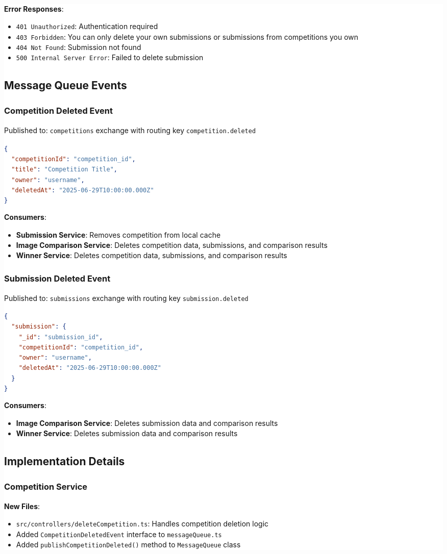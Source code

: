 **Error Responses**:
- `401 Unauthorized`: Authentication required
- `403 Forbidden`: You can only delete your own submissions or submissions from competitions you own
- `404 Not Found`: Submission not found
- `500 Internal Server Error`: Failed to delete submission

## Message Queue Events

### Competition Deleted Event

Published to: `competitions` exchange with routing key `competition.deleted`

```json
{
  "competitionId": "competition_id",
  "title": "Competition Title",
  "owner": "username",
  "deletedAt": "2025-06-29T10:00:00.000Z"
}
```

**Consumers**:
- **Submission Service**: Removes competition from local cache
- **Image Comparison Service**: Deletes competition data, submissions, and comparison results
- **Winner Service**: Deletes competition data, submissions, and comparison results

### Submission Deleted Event

Published to: `submissions` exchange with routing key `submission.deleted`

```json
{
  "submission": {
    "_id": "submission_id",
    "competitionId": "competition_id",
    "owner": "username",
    "deletedAt": "2025-06-29T10:00:00.000Z"
  }
}
```

**Consumers**:
- **Image Comparison Service**: Deletes submission data and comparison results
- **Winner Service**: Deletes submission data and comparison results

## Implementation Details

### Competition Service

**New Files**:
- `src/controllers/deleteCompetition.ts`: Handles competition deletion logic
- Added `CompetitionDeletedEvent` interface to `messageQueue.ts`
- Added `publishCompetitionDeleted()` method to `MessageQueue` class
